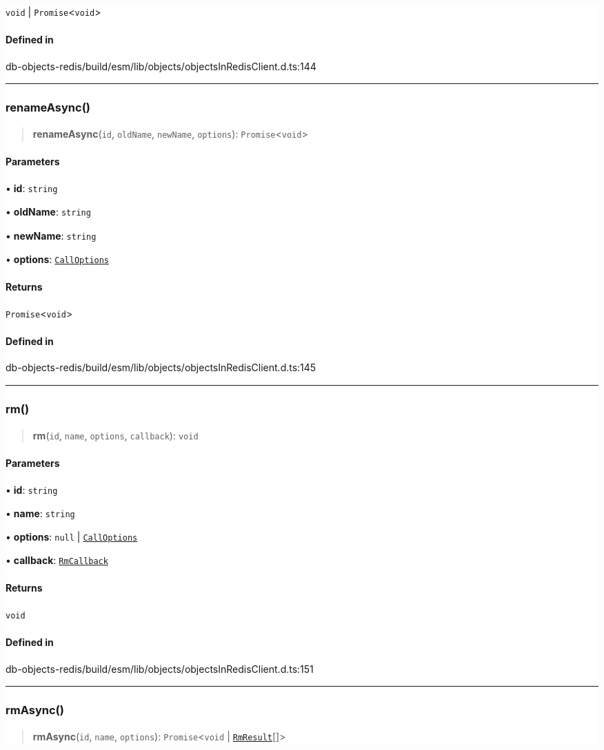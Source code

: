 `void` \| `Promise`\<`void`\>

#### Defined in

db-objects-redis/build/esm/lib/objects/objectsInRedisClient.d.ts:144

***

### renameAsync()

> **renameAsync**(`id`, `oldName`, `newName`, `options`): `Promise`\<`void`\>

#### Parameters

• **id**: `string`

• **oldName**: `string`

• **newName**: `string`

• **options**: [`CallOptions`](../interfaces/CallOptions.md)

#### Returns

`Promise`\<`void`\>

#### Defined in

db-objects-redis/build/esm/lib/objects/objectsInRedisClient.d.ts:145

***

### rm()

> **rm**(`id`, `name`, `options`, `callback`): `void`

#### Parameters

• **id**: `string`

• **name**: `string`

• **options**: `null` \| [`CallOptions`](../interfaces/CallOptions.md)

• **callback**: [`RmCallback`](../type-aliases/RmCallback.md)

#### Returns

`void`

#### Defined in

db-objects-redis/build/esm/lib/objects/objectsInRedisClient.d.ts:151

***

### rmAsync()

> **rmAsync**(`id`, `name`, `options`): `Promise`\<`void` \| [`RmResult`](../interfaces/RmResult.md)[]\>
